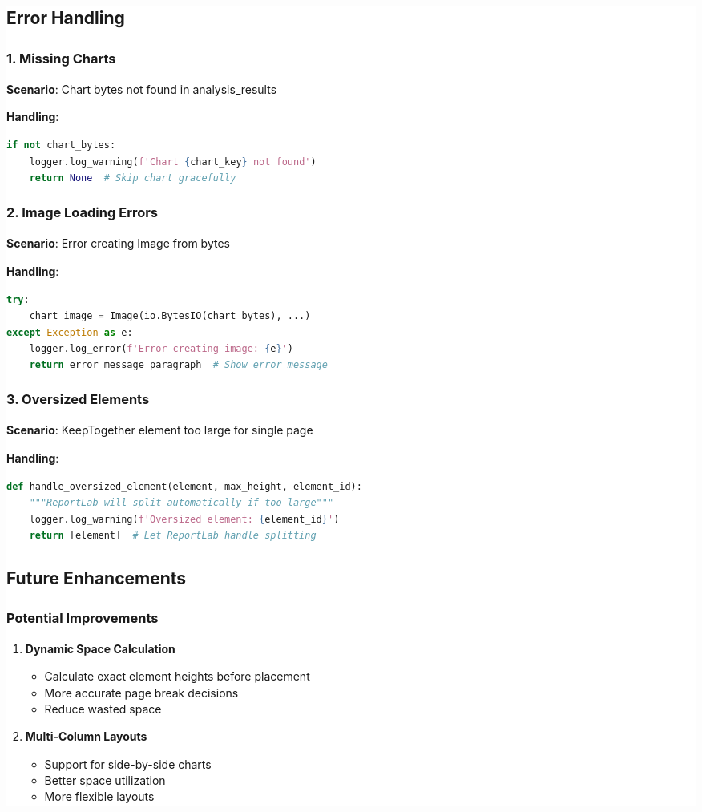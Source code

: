 ## Error Handling

### 1. Missing Charts

**Scenario**: Chart bytes not found in analysis_results

**Handling**:

```python
if not chart_bytes:
    logger.log_warning(f'Chart {chart_key} not found')
    return None  # Skip chart gracefully
```

### 2. Image Loading Errors

**Scenario**: Error creating Image from bytes

**Handling**:

```python
try:
    chart_image = Image(io.BytesIO(chart_bytes), ...)
except Exception as e:
    logger.log_error(f'Error creating image: {e}')
    return error_message_paragraph  # Show error message
```

### 3. Oversized Elements

**Scenario**: KeepTogether element too large for single page

**Handling**:

```python
def handle_oversized_element(element, max_height, element_id):
    """ReportLab will split automatically if too large"""
    logger.log_warning(f'Oversized element: {element_id}')
    return [element]  # Let ReportLab handle splitting
```

## Future Enhancements

### Potential Improvements

1. **Dynamic Space Calculation**
   - Calculate exact element heights before placement
   - More accurate page break decisions
   - Reduce wasted space

2. **Multi-Column Layouts**
   - Support for side-by-side charts
   - Better space utilization
   - More flexible layouts
